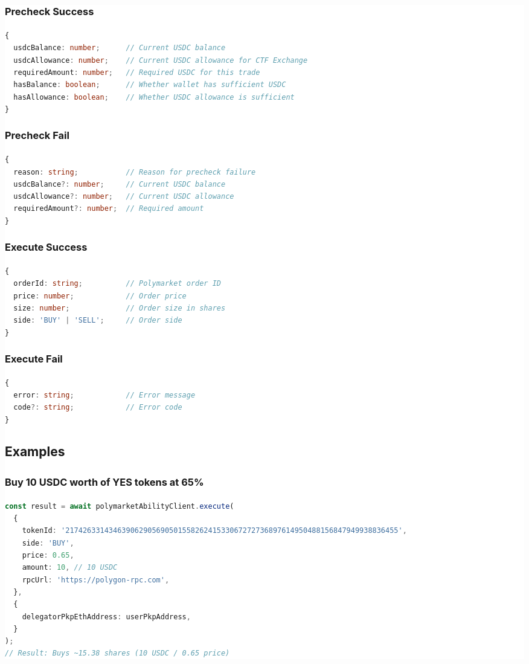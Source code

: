 ### Precheck Success

```typescript
{
  usdcBalance: number;      // Current USDC balance
  usdcAllowance: number;    // Current USDC allowance for CTF Exchange
  requiredAmount: number;   // Required USDC for this trade
  hasBalance: boolean;      // Whether wallet has sufficient USDC
  hasAllowance: boolean;    // Whether USDC allowance is sufficient
}
```

### Precheck Fail

```typescript
{
  reason: string;           // Reason for precheck failure
  usdcBalance?: number;     // Current USDC balance
  usdcAllowance?: number;   // Current USDC allowance
  requiredAmount?: number;  // Required amount
}
```

### Execute Success

```typescript
{
  orderId: string;          // Polymarket order ID
  price: number;            // Order price
  size: number;             // Order size in shares
  side: 'BUY' | 'SELL';     // Order side
}
```

### Execute Fail

```typescript
{
  error: string;            // Error message
  code?: string;            // Error code
}
```

## Examples

### Buy 10 USDC worth of YES tokens at 65%

```typescript
const result = await polymarketAbilityClient.execute(
  {
    tokenId: '21742633143463906290569050155826241533067272736897614950488156847949938836455',
    side: 'BUY',
    price: 0.65,
    amount: 10, // 10 USDC
    rpcUrl: 'https://polygon-rpc.com',
  },
  {
    delegatorPkpEthAddress: userPkpAddress,
  }
);
// Result: Buys ~15.38 shares (10 USDC / 0.65 price)
```
